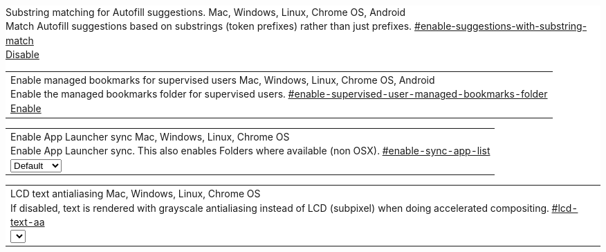 <div><span class="experiment-name">Substring matching for Autofill suggestions.</span> Mac, Windows, Linux, Chrome OS, Android
<div>Match Autofill suggestions based on substrings (token prefixes) rather than just prefixes. <a class="permalink" href="chrome://flags/#enable-suggestions-with-substring-match">#enable-suggestions-with-substring-match</a></div>
</div>
</div>
<div class="experiment-actions"><a class="experiment-disable-link" href="chrome://flags/#">Disable</a></div></td>
</tr>
</tbody>
</table>
</div>
<div id="enable-supervised-user-managed-bookmarks-folder" class="experiment">
<table width="100%" cellspacing="0" cellpadding="2">
<tbody>
<tr class="experiment-default">
<td valign="top">
<div class="experiment-text">
<div><span class="experiment-name">Enable managed bookmarks for supervised users</span> Mac, Windows, Linux, Chrome OS, Android
<div>Enable the managed bookmarks folder for supervised users. <a class="permalink" href="chrome://flags/#enable-supervised-user-managed-bookmarks-folder">#enable-supervised-user-managed-bookmarks-folder</a></div>
</div>
</div>
<div class="experiment-actions"><a class="experiment-enable-link" href="chrome://flags/#">Enable</a></div></td>
</tr>
</tbody>
</table>
</div>
<div id="enable-sync-app-list" class="experiment">
<table width="100%" cellspacing="0" cellpadding="2">
<tbody>
<tr class="experiment-default">
<td valign="top">
<div class="experiment-text">
<div><span class="experiment-name">Enable App Launcher sync</span> Mac, Windows, Linux, Chrome OS
<div>Enable App Launcher sync. This also enables Folders where available (non OSX). <a class="permalink" href="chrome://flags/#enable-sync-app-list">#enable-sync-app-list</a></div>
<div><select class="experiment-select">
<option>Default</option>
<option>Enabled</option>
<option>Disabled</option>
</select></div>
</div>
</div>
<div class="experiment-actions"></div></td>
</tr>
</tbody>
</table>
</div>
<div id="lcd-text-aa" class="experiment">
<table width="100%" cellspacing="0" cellpadding="2">
<tbody>
<tr class="experiment-switched">
<td valign="top">
<div class="experiment-text">
<div><span class="experiment-name">LCD text antialiasing</span> Mac, Windows, Linux, Chrome OS
<div>If disabled, text is rendered with grayscale antialiasing instead of LCD (subpixel) when doing accelerated compositing. <a class="permalink" href="chrome://flags/#lcd-text-aa">#lcd-text-aa</a></div>
<div><select class="experiment-select">